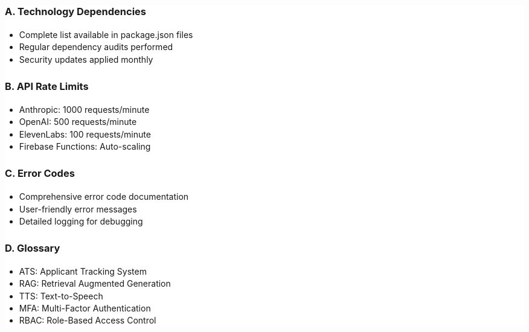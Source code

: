 ### A. Technology Dependencies
- Complete list available in package.json files
- Regular dependency audits performed
- Security updates applied monthly

### B. API Rate Limits
- Anthropic: 1000 requests/minute
- OpenAI: 500 requests/minute
- ElevenLabs: 100 requests/minute
- Firebase Functions: Auto-scaling

### C. Error Codes
- Comprehensive error code documentation
- User-friendly error messages
- Detailed logging for debugging

### D. Glossary
- ATS: Applicant Tracking System
- RAG: Retrieval Augmented Generation
- TTS: Text-to-Speech
- MFA: Multi-Factor Authentication
- RBAC: Role-Based Access Control